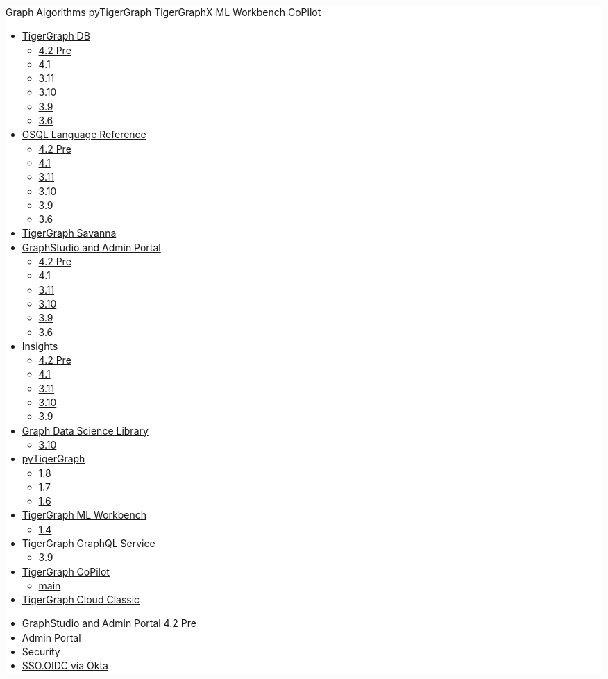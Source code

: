 [Graph Algorithms](https://docs.tigergraph.com/graph-ml/3.10/intro/) [pyTigerGraph](https://docs.tigergraph.com/pytigergraph/1.8/intro/) [TigerGraphX](https://github.com/tigergraph/ecosys/blob/master/tutorials/TigerGraphX.md) [ML Workbench](https://docs.tigergraph.com/ml-workbench/1.4/intro/) [CoPilot](https://docs.tigergraph.com/tg-copilot/intro/)
  * [TigerGraph DB](https://docs.tigergraph.com/tigergraph-server/4.2/intro/)
    * [4.2 Pre](https://docs.tigergraph.com/tigergraph-server/4.2/intro/)
    * [4.1](https://docs.tigergraph.com/tigergraph-server/4.1/intro/)
    * [3.11](https://docs.tigergraph.com/tigergraph-server/3.11/intro/)
    * [3.10](https://docs.tigergraph.com/tigergraph-server/3.10/intro/)
    * [3.9](https://docs.tigergraph.com/tigergraph-server/3.9/intro/)
    * [3.6](https://docs.tigergraph.com/tigergraph-server/3.6/intro/)
  * [GSQL Language Reference](https://docs.tigergraph.com/gsql-ref/4.2/intro/)
    * [4.2 Pre](https://docs.tigergraph.com/gsql-ref/4.2/intro/)
    * [4.1](https://docs.tigergraph.com/gsql-ref/4.1/intro/)
    * [3.11](https://docs.tigergraph.com/gsql-ref/3.11/intro/)
    * [3.10](https://docs.tigergraph.com/gsql-ref/3.10/intro/)
    * [3.9](https://docs.tigergraph.com/gsql-ref/3.9/intro/)
    * [3.6](https://docs.tigergraph.com/gsql-ref/3.6/intro/intro)
  * [TigerGraph Savanna](https://docs.tigergraph.com/savanna/main/overview/)
  * [GraphStudio and Admin Portal](https://docs.tigergraph.com/gui/4.2/intro/)
    * [4.2 Pre](https://docs.tigergraph.com/gui/4.2/intro/)
    * [4.1](https://docs.tigergraph.com/gui/4.1/intro/)
    * [3.11](https://docs.tigergraph.com/gui/3.11/intro/)
    * [3.10](https://docs.tigergraph.com/gui/3.10/intro/)
    * [3.9](https://docs.tigergraph.com/gui/3.9/intro/)
    * [3.6](https://docs.tigergraph.com/gui/3.6/graphstudio/overview)
  * [Insights](https://docs.tigergraph.com/insights/4.2/intro/)
    * [4.2 Pre](https://docs.tigergraph.com/insights/4.2/intro/)
    * [4.1](https://docs.tigergraph.com/insights/4.1/intro/)
    * [3.11](https://docs.tigergraph.com/insights/3.11/intro/)
    * [3.10](https://docs.tigergraph.com/insights/3.10/intro/)
    * [3.9](https://docs.tigergraph.com/insights/3.9/intro/)
  * [Graph Data Science Library](https://docs.tigergraph.com/graph-ml/3.10/intro/)
    * [3.10](https://docs.tigergraph.com/graph-ml/3.10/intro/)
  * [pyTigerGraph](https://docs.tigergraph.com/pytigergraph/1.8/intro/)
    * [1.8](https://docs.tigergraph.com/pytigergraph/1.8/intro/)
    * [1.7](https://docs.tigergraph.com/pytigergraph/1.7/intro/)
    * [1.6](https://docs.tigergraph.com/pytigergraph/1.6/intro/)
  * [TigerGraph ML Workbench](https://docs.tigergraph.com/ml-workbench/1.4/intro/)
    * [1.4](https://docs.tigergraph.com/ml-workbench/1.4/intro/)
  * [TigerGraph GraphQL Service](https://docs.tigergraph.com/graphql/3.9/)
    * [3.9](https://docs.tigergraph.com/graphql/3.9/)
  * [TigerGraph CoPilot](https://docs.tigergraph.com/tg-copilot/intro/)
    * [main](https://docs.tigergraph.com/tg-copilot/intro/)
  * [TigerGraph Cloud Classic](https://docs.tigergraph.com/cloud/main/start/overview)


[](https://docs.tigergraph.com/home/)
  * [GraphStudio and Admin Portal 4.2 Pre](https://docs.tigergraph.com/gui/4.2/intro/)
  * Admin Portal
  * Security
  * [SSO.OIDC via Okta](https://docs.tigergraph.com/gui/4.2/admin-portal/security/sso-oidc-okta)
